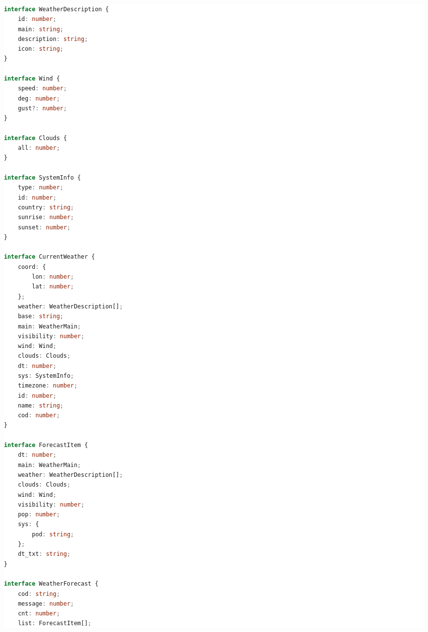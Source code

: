 ```typescript
interface WeatherDescription {
    id: number;
    main: string;
    description: string;
    icon: string;
}

interface Wind {
    speed: number;
    deg: number;
    gust?: number;
}

interface Clouds {
    all: number;
}

interface SystemInfo {
    type: number;
    id: number;
    country: string;
    sunrise: number;
    sunset: number;
}

interface CurrentWeather {
    coord: {
        lon: number;
        lat: number;
    };
    weather: WeatherDescription[];
    base: string;
    main: WeatherMain;
    visibility: number;
    wind: Wind;
    clouds: Clouds;
    dt: number;
    sys: SystemInfo;
    timezone: number;
    id: number;
    name: string;
    cod: number;
}

interface ForecastItem {
    dt: number;
    main: WeatherMain;
    weather: WeatherDescription[];
    clouds: Clouds;
    wind: Wind;
    visibility: number;
    pop: number;
    sys: {
        pod: string;
    };
    dt_txt: string;
}

interface WeatherForecast {
    cod: string;
    message: number;
    cnt: number;
    list: ForecastItem[];
```